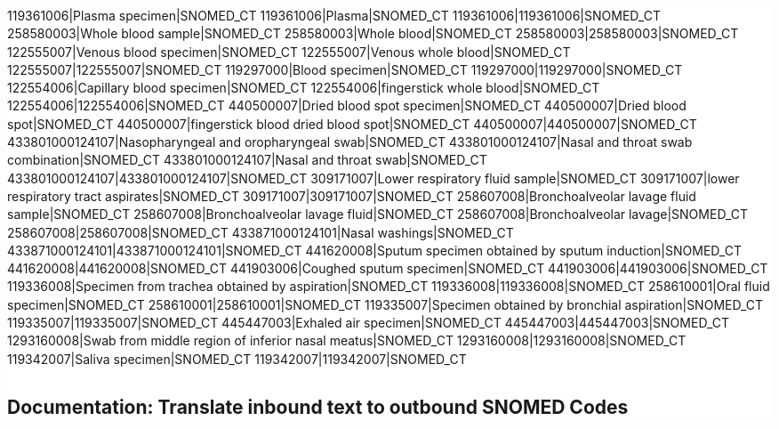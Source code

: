 119361006|Plasma specimen|SNOMED_CT
119361006|Plasma|SNOMED_CT
119361006|119361006|SNOMED_CT
258580003|Whole blood sample|SNOMED_CT
258580003|Whole blood|SNOMED_CT
258580003|258580003|SNOMED_CT
122555007|Venous blood specimen|SNOMED_CT
122555007|Venous whole blood|SNOMED_CT
122555007|122555007|SNOMED_CT
119297000|Blood specimen|SNOMED_CT
119297000|119297000|SNOMED_CT
122554006|Capillary blood specimen|SNOMED_CT
122554006|fingerstick whole blood|SNOMED_CT
122554006|122554006|SNOMED_CT
440500007|Dried blood spot specimen|SNOMED_CT
440500007|Dried blood spot|SNOMED_CT
440500007|fingerstick blood dried blood spot|SNOMED_CT
440500007|440500007|SNOMED_CT
433801000124107|Nasopharyngeal and oropharyngeal swab|SNOMED_CT
433801000124107|Nasal and throat swab combination|SNOMED_CT
433801000124107|Nasal and throat swab|SNOMED_CT
433801000124107|433801000124107|SNOMED_CT
309171007|Lower respiratory fluid sample|SNOMED_CT
309171007|lower respiratory tract aspirates|SNOMED_CT
309171007|309171007|SNOMED_CT
258607008|Bronchoalveolar lavage fluid sample|SNOMED_CT
258607008|Bronchoalveolar lavage fluid|SNOMED_CT
258607008|Bronchoalveolar lavage|SNOMED_CT
258607008|258607008|SNOMED_CT
433871000124101|Nasal washings|SNOMED_CT
433871000124101|433871000124101|SNOMED_CT
441620008|Sputum specimen obtained by sputum induction|SNOMED_CT
441620008|441620008|SNOMED_CT
441903006|Coughed sputum specimen|SNOMED_CT
441903006|441903006|SNOMED_CT
119336008|Specimen from trachea obtained by aspiration|SNOMED_CT
119336008|119336008|SNOMED_CT
258610001|Oral fluid specimen|SNOMED_CT
258610001|258610001|SNOMED_CT
119335007|Specimen obtained by bronchial aspiration|SNOMED_CT
119335007|119335007|SNOMED_CT
445447003|Exhaled air specimen|SNOMED_CT
445447003|445447003|SNOMED_CT
1293160008|Swab from middle region of inferior nasal meatus|SNOMED_CT
1293160008|1293160008|SNOMED_CT
119342007|Saliva specimen|SNOMED_CT
119342007|119342007|SNOMED_CT

**Documentation**:
Translate inbound text to outbound SNOMED Codes
---
